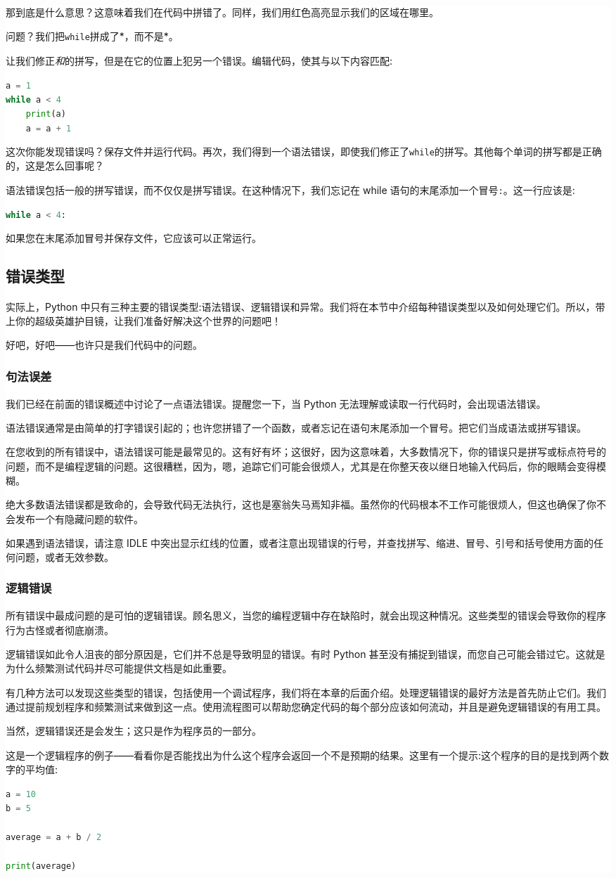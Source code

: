 那到底是什么意思？这意味着我们在代码中拼错了。同样，我们用红色高亮显示我们的区域在哪里。

问题？我们把`while`拼成了*，而不是*。

让我们修正*和*的拼写，但是在它的位置上犯另一个错误。编辑代码，使其与以下内容匹配:

```py
a = 1
while a < 4
    print(a)
    a = a + 1

```

这次你能发现错误吗？保存文件并运行代码。再次，我们得到一个语法错误，即使我们修正了`while`的拼写。其他每个单词的拼写都是正确的，这是怎么回事呢？

语法错误包括一般的拼写错误，而不仅仅是拼写错误。在这种情况下，我们忘记在 while 语句的末尾添加一个冒号`:`。这一行应该是:

```py
while a < 4:

```

如果您在末尾添加冒号并保存文件，它应该可以正常运行。

## 错误类型

实际上，Python 中只有三种主要的错误类型:语法错误、逻辑错误和异常。我们将在本节中介绍每种错误类型以及如何处理它们。所以，带上你的超级英雄护目镜，让我们准备好解决这个世界的问题吧！

好吧，好吧——也许只是我们代码中的问题。

### 句法误差

我们已经在前面的错误概述中讨论了一点语法错误。提醒您一下，当 Python 无法理解或读取一行代码时，会出现语法错误。

语法错误通常是由简单的打字错误引起的；也许您拼错了一个函数，或者忘记在语句末尾添加一个冒号。把它们当成语法或拼写错误。

在您收到的所有错误中，语法错误可能是最常见的。这有好有坏；这很好，因为这意味着，大多数情况下，你的错误只是拼写或标点符号的问题，而不是编程逻辑的问题。这很糟糕，因为，嗯，追踪它们可能会很烦人，尤其是在你整天夜以继日地输入代码后，你的眼睛会变得模糊。

绝大多数语法错误都是致命的，会导致代码无法执行，这也是塞翁失马焉知非福。虽然你的代码根本不工作可能很烦人，但这也确保了你不会发布一个有隐藏问题的软件。

如果遇到语法错误，请注意 IDLE 中突出显示红线的位置，或者注意出现错误的行号，并查找拼写、缩进、冒号、引号和括号使用方面的任何问题，或者无效参数。

### 逻辑错误

所有错误中最成问题的是可怕的逻辑错误。顾名思义，当您的编程逻辑中存在缺陷时，就会出现这种情况。这些类型的错误会导致你的程序行为古怪或者彻底崩溃。

逻辑错误如此令人沮丧的部分原因是，它们并不总是导致明显的错误。有时 Python 甚至没有捕捉到错误，而您自己可能会错过它。这就是为什么频繁测试代码并尽可能提供文档是如此重要。

有几种方法可以发现这些类型的错误，包括使用一个调试程序，我们将在本章的后面介绍。处理逻辑错误的最好方法是首先防止它们。我们通过提前规划程序和频繁测试来做到这一点。使用流程图可以帮助您确定代码的每个部分应该如何流动，并且是避免逻辑错误的有用工具。

当然，逻辑错误还是会发生；这只是作为程序员的一部分。

这是一个逻辑程序的例子——看看你是否能找出为什么这个程序会返回一个不是预期的结果。这里有一个提示:这个程序的目的是找到两个数字的平均值:

```py
a = 10
b = 5

average = a + b / 2

print(average)

```
